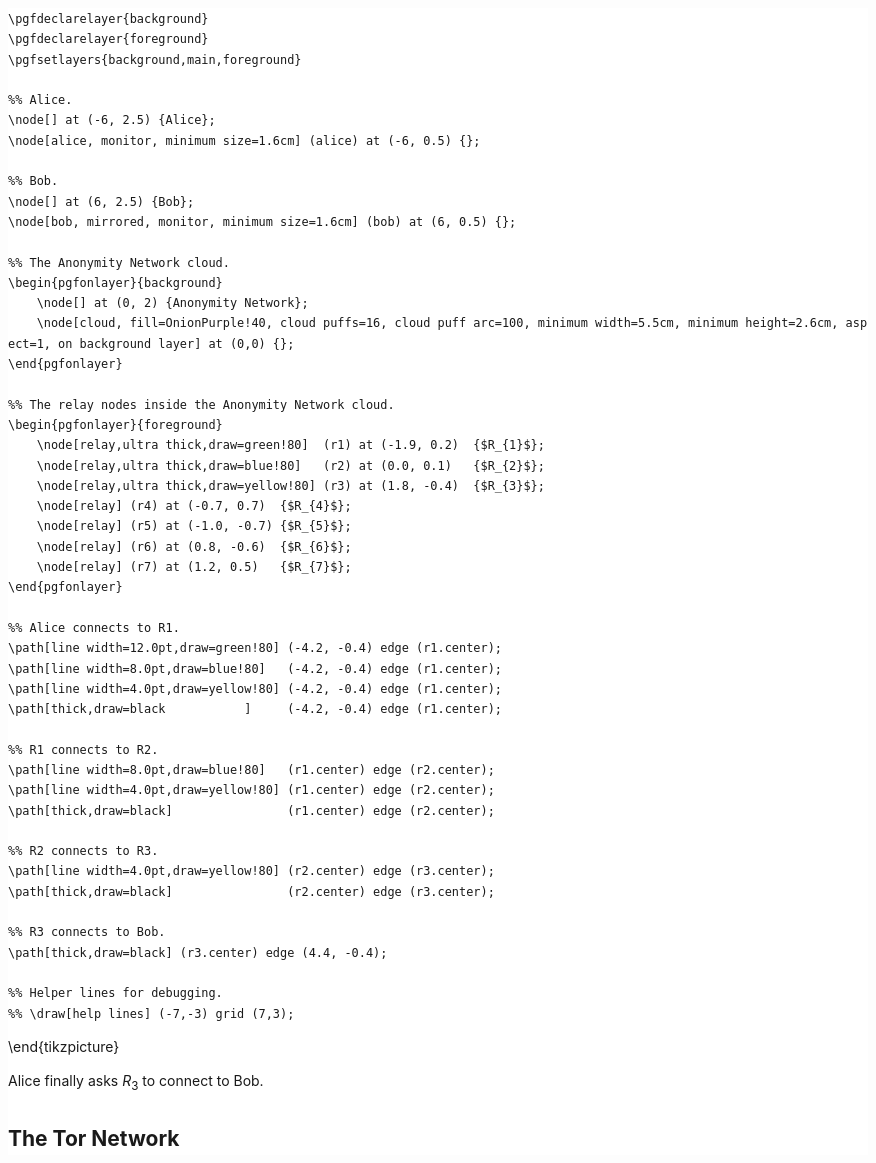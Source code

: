     \pgfdeclarelayer{background}
    \pgfdeclarelayer{foreground}
    \pgfsetlayers{background,main,foreground}

    %% Alice.
    \node[] at (-6, 2.5) {Alice};
    \node[alice, monitor, minimum size=1.6cm] (alice) at (-6, 0.5) {};

    %% Bob.
    \node[] at (6, 2.5) {Bob};
    \node[bob, mirrored, monitor, minimum size=1.6cm] (bob) at (6, 0.5) {};

    %% The Anonymity Network cloud.
    \begin{pgfonlayer}{background}
        \node[] at (0, 2) {Anonymity Network};
        \node[cloud, fill=OnionPurple!40, cloud puffs=16, cloud puff arc=100, minimum width=5.5cm, minimum height=2.6cm, aspect=1, on background layer] at (0,0) {};
    \end{pgfonlayer}

    %% The relay nodes inside the Anonymity Network cloud.
    \begin{pgfonlayer}{foreground}
        \node[relay,ultra thick,draw=green!80]  (r1) at (-1.9, 0.2)  {$R_{1}$};
        \node[relay,ultra thick,draw=blue!80]   (r2) at (0.0, 0.1)   {$R_{2}$};
        \node[relay,ultra thick,draw=yellow!80] (r3) at (1.8, -0.4)  {$R_{3}$};
        \node[relay] (r4) at (-0.7, 0.7)  {$R_{4}$};
        \node[relay] (r5) at (-1.0, -0.7) {$R_{5}$};
        \node[relay] (r6) at (0.8, -0.6)  {$R_{6}$};
        \node[relay] (r7) at (1.2, 0.5)   {$R_{7}$};
    \end{pgfonlayer}

    %% Alice connects to R1.
    \path[line width=12.0pt,draw=green!80] (-4.2, -0.4) edge (r1.center);
    \path[line width=8.0pt,draw=blue!80]   (-4.2, -0.4) edge (r1.center);
    \path[line width=4.0pt,draw=yellow!80] (-4.2, -0.4) edge (r1.center);
    \path[thick,draw=black           ]     (-4.2, -0.4) edge (r1.center);

    %% R1 connects to R2.
    \path[line width=8.0pt,draw=blue!80]   (r1.center) edge (r2.center);
    \path[line width=4.0pt,draw=yellow!80] (r1.center) edge (r2.center);
    \path[thick,draw=black]                (r1.center) edge (r2.center);

    %% R2 connects to R3.
    \path[line width=4.0pt,draw=yellow!80] (r2.center) edge (r3.center);
    \path[thick,draw=black]                (r2.center) edge (r3.center);

    %% R3 connects to Bob.
    \path[thick,draw=black] (r3.center) edge (4.4, -0.4);

    %% Helper lines for debugging.
    %% \draw[help lines] (-7,-3) grid (7,3);
\end{tikzpicture}

Alice finally asks $R_{3}$ to connect to Bob.

## The Tor Network
